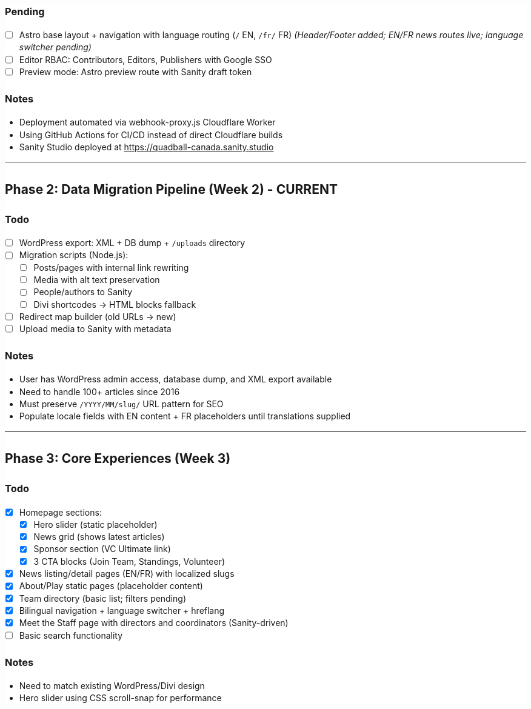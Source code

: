 ### Pending
- [ ] Astro base layout + navigation with language routing (`/` EN, `/fr/` FR) *(Header/Footer added; EN/FR news routes live; language switcher pending)*
- [ ] Editor RBAC: Contributors, Editors, Publishers with Google SSO
- [ ] Preview mode: Astro preview route with Sanity draft token

### Notes
- Deployment automated via webhook-proxy.js Cloudflare Worker
- Using GitHub Actions for CI/CD instead of direct Cloudflare builds
- Sanity Studio deployed at https://quadball-canada.sanity.studio

---

## Phase 2: Data Migration Pipeline (Week 2) - CURRENT

### Todo
- [ ] WordPress export: XML + DB dump + `/uploads` directory
- [ ] Migration scripts (Node.js):
  - [ ] Posts/pages with internal link rewriting
  - [ ] Media with alt text preservation
  - [ ] People/authors to Sanity
  - [ ] Divi shortcodes → HTML blocks fallback
- [ ] Redirect map builder (old URLs → new)
- [ ] Upload media to Sanity with metadata

### Notes
- User has WordPress admin access, database dump, and XML export available
- Need to handle 100+ articles since 2016
- Must preserve `/YYYY/MM/slug/` URL pattern for SEO
- Populate locale fields with EN content + FR placeholders until translations supplied

---

## Phase 3: Core Experiences (Week 3)

### Todo
- [x] Homepage sections:
  - [x] Hero slider (static placeholder)
  - [x] News grid (shows latest articles)
  - [x] Sponsor section (VC Ultimate link)
  - [x] 3 CTA blocks (Join Team, Standings, Volunteer)
- [x] News listing/detail pages (EN/FR) with localized slugs
- [x] About/Play static pages (placeholder content)
- [x] Team directory (basic list; filters pending)
- [x] Bilingual navigation + language switcher + hreflang
- [x] Meet the Staff page with directors and coordinators (Sanity-driven)
- [ ] Basic search functionality

### Notes
- Need to match existing WordPress/Divi design
- Hero slider using CSS scroll-snap for performance
